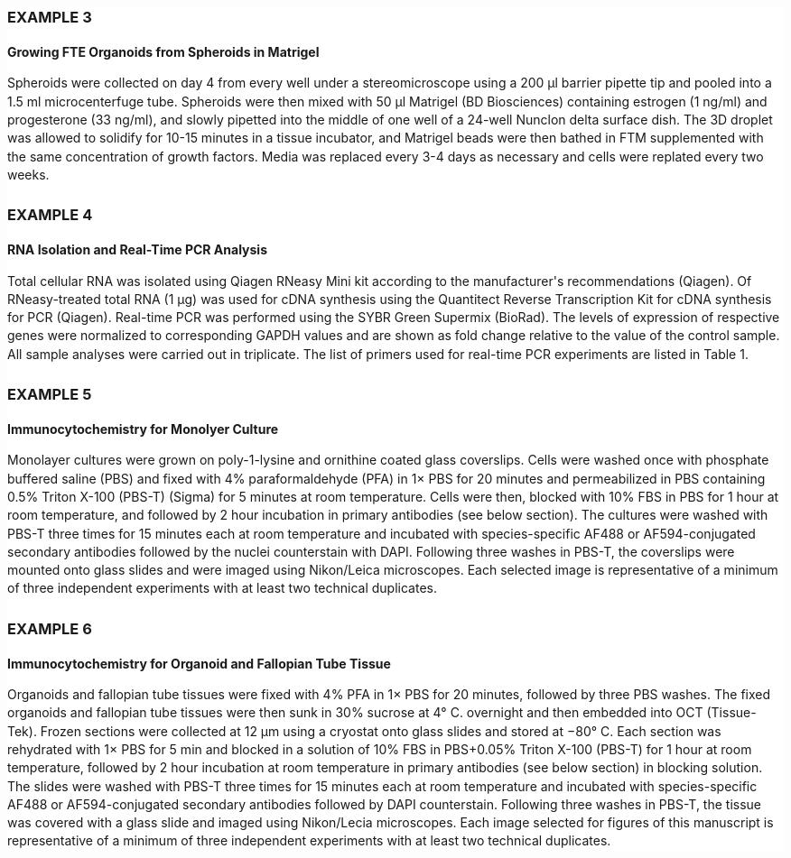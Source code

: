 ### EXAMPLE 3

**Growing FTE Organoids from Spheroids in Matrigel**

Spheroids were collected on day 4 from every well under a stereomicroscope using a 200 μl barrier pipette tip and pooled into a 1.5 ml microcenterfuge tube. Spheroids were then mixed with 50 μl Matrigel (BD Biosciences) containing estrogen (1 ng/ml) and progesterone (33 ng/ml), and slowly pipetted into the middle of one well of a 24-well Nunclon delta surface dish. The 3D droplet was allowed to solidify for 10-15 minutes in a tissue incubator, and Matrigel beads were then bathed in FTM supplemented with the same concentration of growth factors. Media was replaced every 3-4 days as necessary and cells were replated every two weeks.

### EXAMPLE 4

**RNA Isolation and Real-Time PCR Analysis**

Total cellular RNA was isolated using Qiagen RNeasy Mini kit according to the manufacturer's recommendations (Qiagen). Of RNeasy-treated total RNA (1 μg) was used for cDNA synthesis using the Quantitect Reverse Transcription Kit for cDNA synthesis for PCR (Qiagen). Real-time PCR was performed using the SYBR Green Supermix (BioRad). The levels of expression of respective genes were normalized to corresponding GAPDH values and are shown as fold change relative to the value of the control sample. All sample analyses were carried out in triplicate. The list of primers used for real-time PCR experiments are listed in Table 1.

### EXAMPLE 5

**Immunocytochemistry for Monolyer Culture**

Monolayer cultures were grown on poly-1-lysine and ornithine coated glass coverslips. Cells were washed once with phosphate buffered saline (PBS) and fixed with 4% paraformaldehyde (PFA) in 1× PBS for 20 minutes and permeabilized in PBS containing 0.5% Triton X-100 (PBS-T) (Sigma) for 5 minutes at room temperature. Cells were then, blocked with 10% FBS in PBS for 1 hour at room temperature, and followed by 2 hour incubation in primary antibodies (see below section). The cultures were washed with PBS-T three times for 15 minutes each at room temperature and incubated with species-specific AF488 or AF594-conjugated secondary antibodies followed by the nuclei counterstain with DAPI. Following three washes in PBS-T, the coverslips were mounted onto glass slides and were imaged using Nikon/Leica microscopes. Each selected image is representative of a minimum of three independent experiments with at least two technical duplicates.

### EXAMPLE 6

**Immunocytochemistry for Organoid and Fallopian Tube Tissue**

Organoids and fallopian tube tissues were fixed with 4% PFA in 1× PBS for 20 minutes, followed by three PBS washes. The fixed organoids and fallopian tube tissues were then sunk in 30% sucrose at 4° C. overnight and then embedded into OCT (Tissue-Tek). Frozen sections were collected at 12 μm using a cryostat onto glass slides and stored at −80° C. Each section was rehydrated with 1× PBS for 5 min and blocked in a solution of 10% FBS in PBS+0.05% Triton X-100 (PBS-T) for 1 hour at room temperature, followed by 2 hour incubation at room temperature in primary antibodies (see below section) in blocking solution. The slides were washed with PBS-T three times for 15 minutes each at room temperature and incubated with species-specific AF488 or AF594-conjugated secondary antibodies followed by DAPI counterstain. Following three washes in PBS-T, the tissue was covered with a glass slide and imaged using Nikon/Lecia microscopes. Each image selected for figures of this manuscript is representative of a minimum of three independent experiments with at least two technical duplicates.
